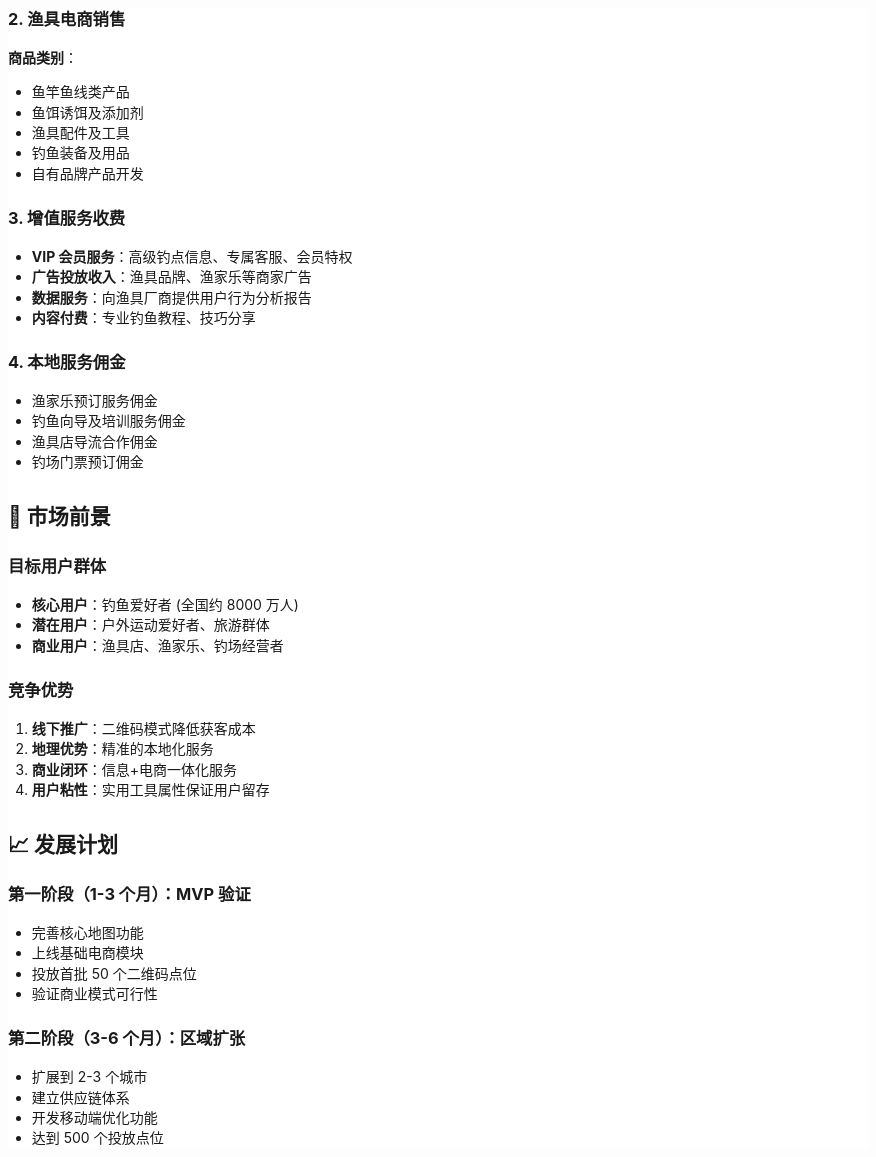 ### 2. 渔具电商销售

**商品类别**：

- 鱼竿鱼线类产品
- 鱼饵诱饵及添加剂
- 渔具配件及工具
- 钓鱼装备及用品
- 自有品牌产品开发

### 3. 增值服务收费

- **VIP 会员服务**：高级钓点信息、专属客服、会员特权
- **广告投放收入**：渔具品牌、渔家乐等商家广告
- **数据服务**：向渔具厂商提供用户行为分析报告
- **内容付费**：专业钓鱼教程、技巧分享

### 4. 本地服务佣金

- 渔家乐预订服务佣金
- 钓鱼向导及培训服务佣金
- 渔具店导流合作佣金
- 钓场门票预订佣金

## 🚀 市场前景

### 目标用户群体

- **核心用户**：钓鱼爱好者 (全国约 8000 万人)
- **潜在用户**：户外运动爱好者、旅游群体
- **商业用户**：渔具店、渔家乐、钓场经营者

### 竞争优势

1. **线下推广**：二维码模式降低获客成本
2. **地理优势**：精准的本地化服务
3. **商业闭环**：信息+电商一体化服务
4. **用户粘性**：实用工具属性保证用户留存

## 📈 发展计划

### 第一阶段（1-3 个月）：MVP 验证

- 完善核心地图功能
- 上线基础电商模块
- 投放首批 50 个二维码点位
- 验证商业模式可行性

### 第二阶段（3-6 个月）：区域扩张

- 扩展到 2-3 个城市
- 建立供应链体系
- 开发移动端优化功能
- 达到 500 个投放点位

